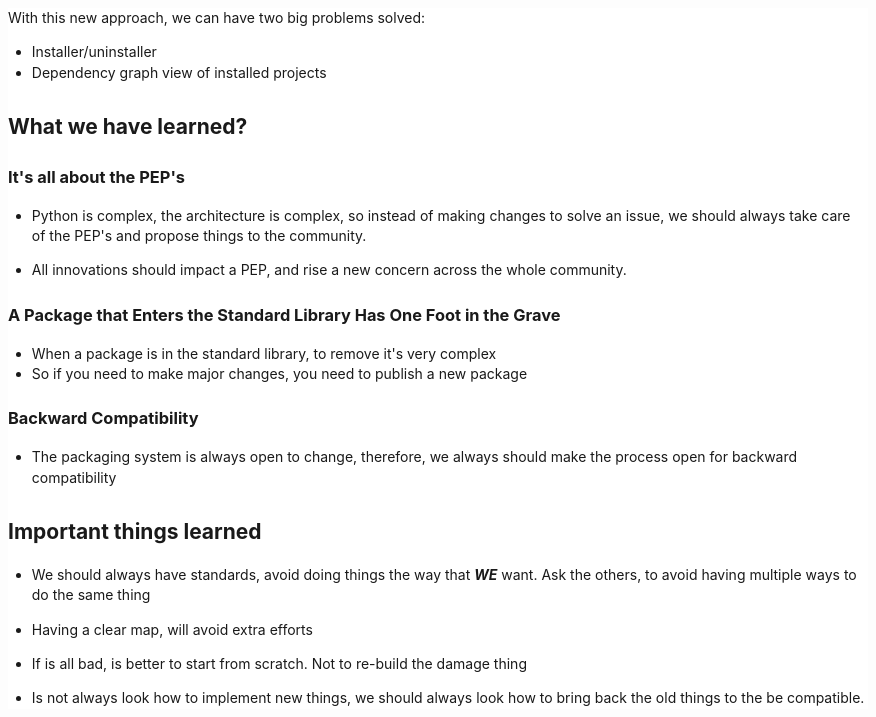 ```
```

With this new approach, we can have two big problems solved:

- Installer/uninstaller 
- Dependency graph view of installed projects

## What we have learned?

### It's all about the PEP's 

- Python is complex, the architecture is complex, so instead of making changes to solve an issue, we should always take care of the PEP's and propose things to the community.

- All innovations should impact a PEP, and rise a new concern across the whole community.

### A Package that Enters the Standard Library Has One Foot in the Grave

- When a package is in the standard library, to remove it's very complex 
- So if you need to make major changes, you need to publish a new package 

### Backward Compatibility

- The packaging system is always open to change, therefore, we always should make the process open for backward compatibility

## Important things learned 

- We should always have standards, avoid doing things the way that ***WE*** want. Ask the others, to avoid having multiple ways to do the same thing

-  Having a clear map, will avoid extra efforts

- If is all bad, is better to start from scratch. Not to re-build the damage thing 

- Is not always look how to implement new things, we should always look how to bring back the old things to the be compatible.
